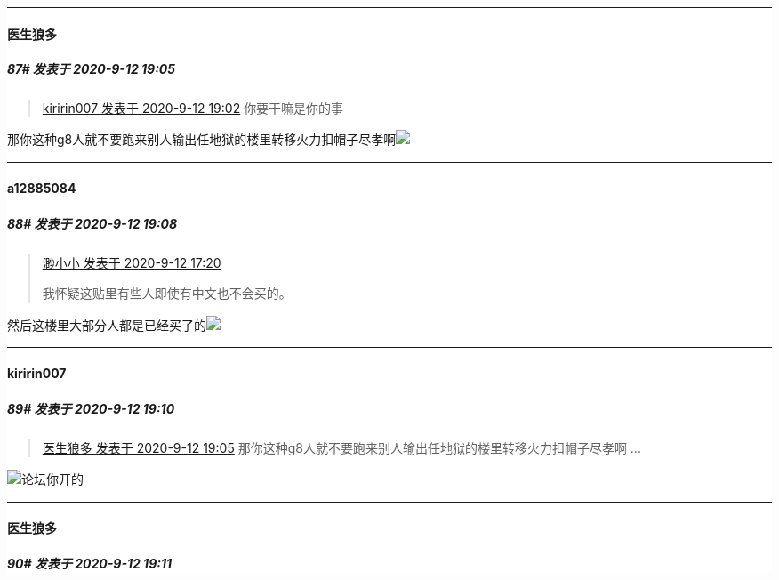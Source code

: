 





*****

####  医生狼多  
##### 87#       发表于 2020-9-12 19:05



<blockquote><a href="httphttps://bbs.saraba1st.com/2b/forum.php?mod=redirect&amp;goto=findpost&amp;pid=48715728&amp;ptid=1959457" target="_blank">kiririn007 发表于 2020-9-12 19:02</a>
你要干嘛是你的事</blockquote>
那你这种g8人就不要跑来别人输出任地狱的楼里转移火力扣帽子尽孝啊<img src="https://static.saraba1st.com/image/smiley/face2017/049.png" referrerpolicy="no-referrer">







*****

####  a12885084  
##### 88#       发表于 2020-9-12 19:08



<blockquote><a href="httphttps://bbs.saraba1st.com/2b/forum.php?mod=redirect&amp;goto=findpost&amp;pid=48715127&amp;ptid=1959457" target="_blank">渺小小 发表于 2020-9-12 17:20</a>

我怀疑这贴里有些人即使有中文也不会买的。</blockquote>
然后这楼里大部分人都是已经买了的<img src="https://static.saraba1st.com/image/smiley/face2017/065.png" referrerpolicy="no-referrer">







*****

####  kiririn007  
##### 89#       发表于 2020-9-12 19:10



<blockquote><a href="httphttps://bbs.saraba1st.com/2b/forum.php?mod=redirect&amp;goto=findpost&amp;pid=48715754&amp;ptid=1959457" target="_blank">医生狼多 发表于 2020-9-12 19:05</a>
那你这种g8人就不要跑来别人输出任地狱的楼里转移火力扣帽子尽孝啊 ...</blockquote>
<img src="https://static.saraba1st.com/image/smiley/face2017/031.png" referrerpolicy="no-referrer">论坛你开的







*****

####  医生狼多  
##### 90#       发表于 2020-9-12 19:11
